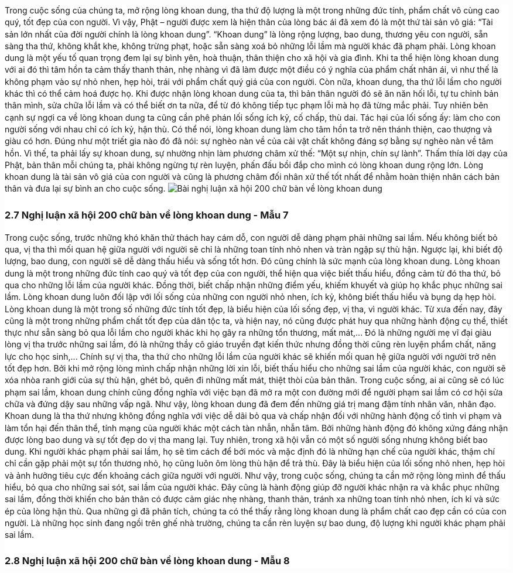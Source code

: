 Trong cuộc sống của chúng ta, mở rộng lòng khoan dung, tha thứ độ lượng là một trong những đức tính, phẩm chất vô cùng cao quý, tốt đẹp của con người. Vì vậy, Phật – người được xem là hiện thân của lòng bác ái đã xem đó là một thứ tài sản vô giá: “Tài sản lớn nhất của đời người chính là lòng khoan dung”. “Khoan dung” là lòng rộng lượng, bao dung, thương yêu con người, sẵn sàng tha thứ, không khắt khe, không trừng phạt, hoặc sẵn sàng xoá bỏ những lỗi lầm mà người khác đã phạm phải. Lòng khoan dung là một yếu tố quan trọng đem lại sự bình yên, hoà thuận, thân thiện cho xã hội và gia đình. Khi ta thể hiện lòng khoan dung với ai đó thì tâm hồn ta cảm thấy thanh thản, nhẹ nhàng vì đã làm được một điều có ý nghĩa của phẩm chất nhân ái, vì như thế là không phạm vào sự nhỏ nhen, hẹp hòi, trái với phẩm chất quý giá của con người. Còn nữa, khoan dung, tha thứ lỗi lầm cho người khác thì có thể cảm hoá được họ. Khi được nhận lòng khoan dung của ta, thì bản thân người đó sẽ ăn năn hối lỗi, tự tu chỉnh bản thân mình, sửa chữa lỗi lầm và có thể biết ơn ta nữa, để từ đó không tiếp tục phạm lỗi mà họ đã từng mắc phải. Tuy nhiên bên cạnh sự ngợi ca về lòng khoan dung ta cũng cần phê phán lối sống ích kỷ, cố chấp, thù dai. Tác hại của lối sống ấy: làm cho con người sống với nhau chỉ có ích kỷ, hận thù. Có thể nói, lòng khoan dung làm cho tâm hồn ta trở nên thánh thiện, cao thượng và giàu có hơn. Đúng như một triết gia nào đó đã nói: sự nghèo nàn về của cải vật chất không đáng sợ bằng sự nghèo nàn về tâm hồn. Vì thế, ta phải lấy sự khoan dung, sự nhường nhịn làm phương châm xử thế: “Một sự nhịn, chín sự lành”. Thấm thía lời dạy của Phật, bản thân mỗi chúng ta, phải không ngừng tự rèn luyện, phấn đấu bồi đắp cho mình có lòng khoan dung rộng lớn. Lòng khoan dung là tài sản vô giá của con người và cũng là phương châm đối nhân xử thế tốt nhất để nhằm hoàn thiện nhân cách bản thân và đưa lại sự bình an cho cuộc sống.
![Bài nghị luận xã hội 200 chữ bàn về lòng khoan dung](https://i.vdoc.vn/data/image/2020/06/06/nghi-luan-xa-hoi-200-chu-ban-ve-long-khoan-dung-640.jpg)
### 2.7 Nghị luận xã hội 200 chữ bàn về lòng khoan dung - Mẫu 7
Trong cuộc sống, trước những khó khăn thử thách hay cám dỗ, con người dễ dàng phạm phải những sai lầm. Nếu không biết bỏ qua, vị tha thì mối quan hệ giữa người với người sẽ chỉ là những toan tính nhỏ nhen và tràn ngập sự thù hận. Ngược lại, khi biết độ lượng, bao dung, con người sẽ dễ dàng thấu hiểu và sống tốt hơn. Đó cũng chính là sức mạnh của lòng khoan dung. Lòng khoan dung là một trong những đức tính cao quý và tốt đẹp của con người, thể hiện qua việc biết thấu hiểu, đồng cảm từ đó tha thứ, bỏ qua cho những lỗi lầm của người khác. Đồng thời, biết chấp nhận những điểm yếu, khiếm khuyết và giúp họ khắc phục những sai lầm. Lòng khoan dung luôn đối lập với lối sống của những con người nhỏ nhen, ích kỷ, không biết thấu hiểu và bụng dạ hẹp hòi. Lòng khoan dung là một trong số những đức tính tốt đẹp, là biểu hiện của lối sống đẹp, vị tha, vì người khác. Từ xưa đến nay, đây cũng là một trong những phẩm chất tốt đẹp của dân tộc ta, và hiện nay, nó cũng được phát huy qua những hành động cụ thể, thiết thực như sẵn sàng bỏ qua lỗi lầm cho người khác khi họ gây ra những tổn thương, mất mát,... Đó là những người mẹ vĩ đại giàu lòng vị tha trước những sai lầm, đó là những thầy cô giáo truyền đạt kiến thức nhưng đồng thời cũng rèn luyện phẩm chất, năng lực cho học sinh,... Chính sự vị tha, tha thứ cho những lỗi lầm của người khác sẽ khiến mối quan hệ giữa người với người trở nên tốt đẹp hơn. Bởi khi mở rộng lòng mình chấp nhận những lời xin lỗi, biết thấu hiểu cho những sai lầm của người khác, con người sẽ xóa nhòa ranh giới của sự thù hận, ghét bỏ, quên đi những mất mát, thiệt thòi của bản thân. Trong cuộc sống, ai ai cũng sẽ có lúc phạm sai lầm, khoan dung chính cũng đồng nghĩa với việc bạn đã mở ra một con đường mới để người phạm sai lầm có cơ hội sửa chữa và đứng dậy sau những vấp ngã. Như vậy, lòng khoan dung đã đem đến những giá trị mang đậm tính nhân văn, nhân đạo. Khoan dung là tha thứ nhưng không đồng nghĩa với việc dễ dãi bỏ qua và chấp nhận đối với những hành động cố tình vi phạm và làm tổn hại đến thân thể, tính mạng của người khác một cách tàn nhẫn, nhẫn tâm. Bởi những hành động đó không xứng đáng nhận được lòng bao dung và sự tốt đẹp do vị tha mang lại. Tuy nhiên, trong xã hội vẫn có một số người sống nhưng không biết bao dung. Khi người khác phạm phải sai lầm, họ sẽ tìm cách để bới móc và mặc định đó là những hạn chế của người khác, thậm chí chỉ cần gặp phải một sự tổn thương nhỏ, họ cũng luôn ôm lòng thù hận để trả thù. Đây là biểu hiện của lối sống nhỏ nhen, hẹp hòi và ảnh hưởng tiêu cực đến khoảng cách giữa người với người. Như vậy, trong cuộc sống, chúng ta cần mở rộng lòng mình để thấu hiểu, bỏ qua cho những sai sót, sai lầm của người khác. Đây cũng là hành động giúp đỡ người khác nhận ra và khắc phục những sai lầm, đồng thời khiến cho bản thân có được cảm giác nhẹ nhàng, thanh thản, tránh xa những toan tính nhỏ nhen, ích kỉ và sức ép của lòng hận thù. Qua những gì đã phân tích, chúng ta có thể thấy rằng lòng khoan dung là phẩm chất cao đẹp cần có của con người. Là những học sinh đang ngồi trên ghế nhà trường, chúng ta cần rèn luyện sự bao dung, độ lượng khi người khác phạm phải sai lầm.
### 2.8 Nghị luận xã hội 200 chữ bàn về lòng khoan dung - Mẫu 8